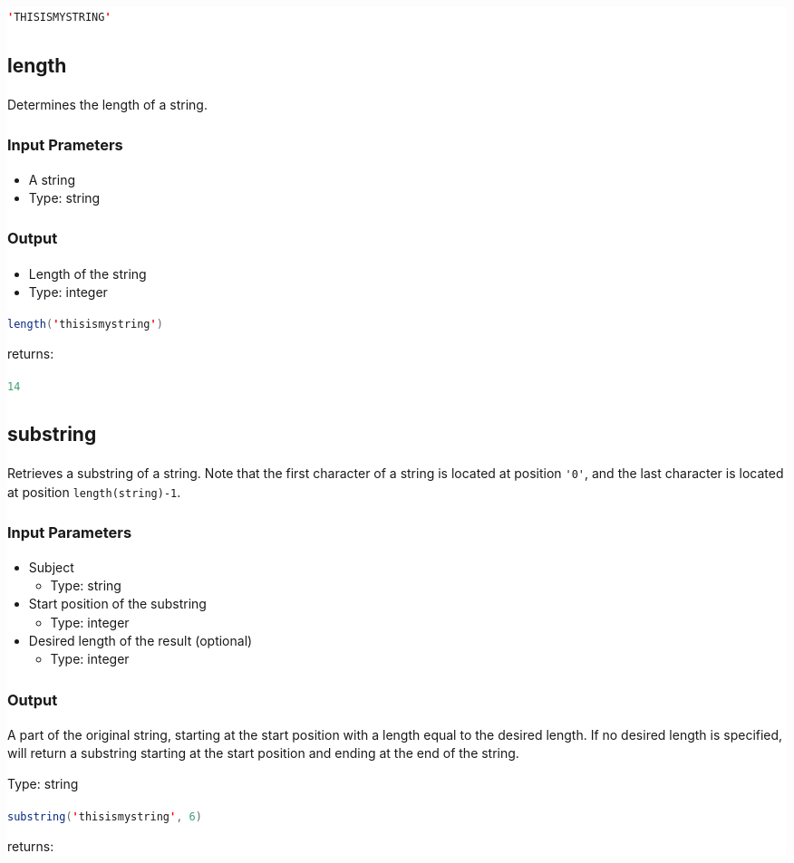 ```java
'THISISMYSTRING'
```

## length

Determines the length of a string.

### Input Prameters

* A string
* Type: string

### Output

* Length of the string
* Type: integer

```java
length('thisismystring')
```

returns:

```java
14
```

## substring

Retrieves a substring of a string. Note that the first character of a string is located at position `'0'`, and the last character is located at position `length(string)-1`.

### Input Parameters

* Subject
   * Type: string
* Start position of the substring
   * Type: integer
* Desired length of the result (optional)
   * Type: integer

### Output

A part of the original string, starting at the start position with a length equal to the desired length. If no desired length is specified, will return a substring starting at the start position and ending at the end of the string.

Type: string

```java
substring('thisismystring', 6)
```

returns:
